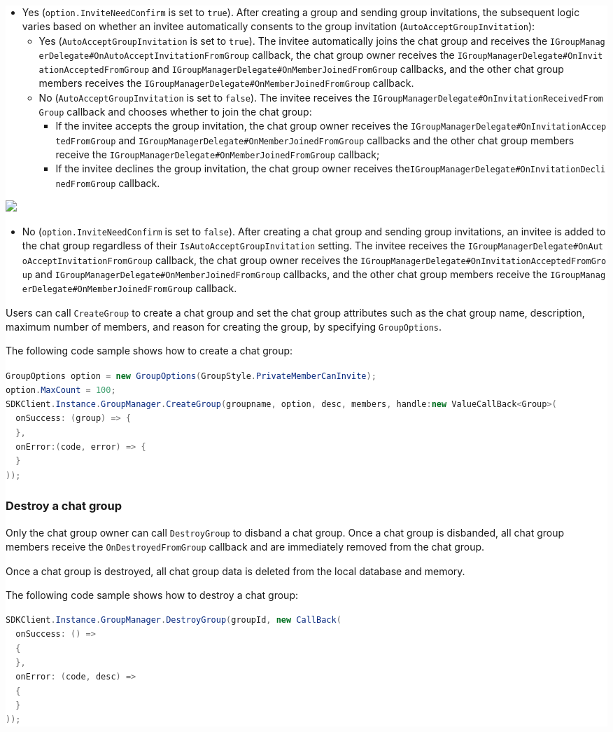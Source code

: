 - Yes (`option.InviteNeedConfirm` is set to `true`). After creating a group and sending group invitations, the subsequent logic varies based on whether an invitee automatically consents to the group invitation (`AutoAcceptGroupInvitation`):
  - Yes (`AutoAcceptGroupInvitation` is set to `true`). The invitee automatically joins the chat group and receives the `IGroupManagerDelegate#OnAutoAcceptInvitationFromGroup` callback, the chat group owner receives the `IGroupManagerDelegate#OnInvitationAcceptedFromGroup` and `IGroupManagerDelegate#OnMemberJoinedFromGroup` callbacks, and the other chat group members receives the `IGroupManagerDelegate#OnMemberJoinedFromGroup` callback.
  - No (`AutoAcceptGroupInvitation` is set to `false`). The invitee receives the `IGroupManagerDelegate#OnInvitationReceivedFromGroup` callback and chooses whether to join the chat group:
    - If the invitee accepts the group invitation, the chat group owner receives the `IGroupManagerDelegate#OnInvitationAcceptedFromGroup` and `IGroupManagerDelegate#OnMemberJoinedFromGroup` callbacks and the other chat group members receive the `IGroupManagerDelegate#OnMemberJoinedFromGroup` callback;
    - If the invitee declines the group invitation, the chat group owner receives the`IGroupManagerDelegate#OnInvitationDeclinedFromGroup` callback.

![](https://web-cdn.agora.io/docs-files/1652923565779)

- No (`option.InviteNeedConfirm` is set to `false`). After creating a chat group and sending group invitations, an invitee is added to the chat group regardless of their `IsAutoAcceptGroupInvitation` setting. The invitee receives the `IGroupManagerDelegate#OnAutoAcceptInvitationFromGroup` callback, the chat group owner receives the `IGroupManagerDelegate#OnInvitationAcceptedFromGroup` and `IGroupManagerDelegate#OnMemberJoinedFromGroup` callbacks, and the other chat group members receive the `IGroupManagerDelegate#OnMemberJoinedFromGroup` callback.

Users can call `CreateGroup` to create a chat group and set the chat group attributes such as the chat group name, description, maximum number of members, and reason for creating the group, by specifying `GroupOptions`.

The following code sample shows how to create a chat group:

```c#
GroupOptions option = new GroupOptions(GroupStyle.PrivateMemberCanInvite);
option.MaxCount = 100;
SDKClient.Instance.GroupManager.CreateGroup(groupname, option, desc, members, handle:new ValueCallBack<Group>(
  onSuccess: (group) => {
  },
  onError:(code, error) => {
  }
));
```

### Destroy a chat group

Only the chat group owner can call `DestroyGroup` to disband a chat group. Once a chat group is disbanded, all chat group members receive the `OnDestroyedFromGroup` callback and are immediately removed from the chat group.

<div class="alert note">Once a chat group is destroyed, all chat group data is deleted from the local database and memory.</div>

The following code sample shows how to destroy a chat group:

```c#
SDKClient.Instance.GroupManager.DestroyGroup(groupId, new CallBack(
  onSuccess: () =>
  {
  },
  onError: (code, desc) =>
  {
  }
));
```
